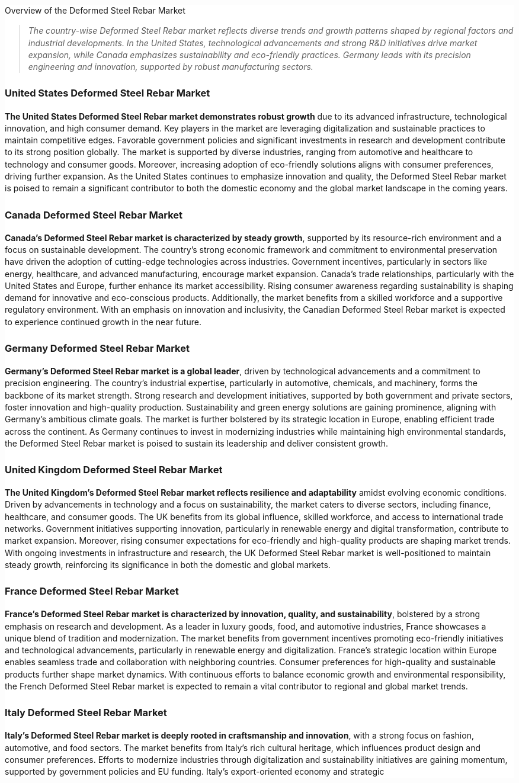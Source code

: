 Overview of the Deformed Steel Rebar Market<br /></span></h1><blockquote><p><em><span class="">The country-wise Deformed Steel Rebar market reflects diverse trends and growth patterns shaped by regional factors and industrial developments. In the United States, technological advancements and strong R&amp;D initiatives drive market expansion, while Canada emphasizes sustainability and eco-friendly practices. Germany leads with its precision engineering and innovation, supported by robust manufacturing sectors.</span></em></p></blockquote><h3><strong>United States Deformed Steel Rebar Market</strong></h3><p><strong>The United States Deformed Steel Rebar market demonstrates robust growth</strong> due to its advanced infrastructure, technological innovation, and high consumer demand. Key players in the market are leveraging digitalization and sustainable practices to maintain competitive edges. Favorable government policies and significant investments in research and development contribute to its strong position globally. The market is supported by diverse industries, ranging from automotive and healthcare to technology and consumer goods. Moreover, increasing adoption of eco-friendly solutions aligns with consumer preferences, driving further expansion. As the United States continues to emphasize innovation and quality, the Deformed Steel Rebar market is poised to remain a significant contributor to both the domestic economy and the global market landscape in the coming years.</p><h3><strong>Canada Deformed Steel Rebar Market</strong></h3><p><strong>Canada&rsquo;s Deformed Steel Rebar market is characterized by steady growth</strong>, supported by its resource-rich environment and a focus on sustainable development. The country&rsquo;s strong economic framework and commitment to environmental preservation have driven the adoption of cutting-edge technologies across industries. Government incentives, particularly in sectors like energy, healthcare, and advanced manufacturing, encourage market expansion. Canada&rsquo;s trade relationships, particularly with the United States and Europe, further enhance its market accessibility. Rising consumer awareness regarding sustainability is shaping demand for innovative and eco-conscious products. Additionally, the market benefits from a skilled workforce and a supportive regulatory environment. With an emphasis on innovation and inclusivity, the Canadian Deformed Steel Rebar market is expected to experience continued growth in the near future.</p><h3><strong>Germany Deformed Steel Rebar Market</strong></h3><p><strong>Germany&rsquo;s Deformed Steel Rebar market is a global leader</strong>, driven by technological advancements and a commitment to precision engineering. The country&rsquo;s industrial expertise, particularly in automotive, chemicals, and machinery, forms the backbone of its market strength. Strong research and development initiatives, supported by both government and private sectors, foster innovation and high-quality production. Sustainability and green energy solutions are gaining prominence, aligning with Germany&rsquo;s ambitious climate goals. The market is further bolstered by its strategic location in Europe, enabling efficient trade across the continent. As Germany continues to invest in modernizing industries while maintaining high environmental standards, the Deformed Steel Rebar market is poised to sustain its leadership and deliver consistent growth.</p><h3><strong>United Kingdom Deformed Steel Rebar Market</strong></h3><p><strong>The United Kingdom&rsquo;s Deformed Steel Rebar market reflects resilience and adaptability</strong> amidst evolving economic conditions. Driven by advancements in technology and a focus on sustainability, the market caters to diverse sectors, including finance, healthcare, and consumer goods. The UK benefits from its global influence, skilled workforce, and access to international trade networks. Government initiatives supporting innovation, particularly in renewable energy and digital transformation, contribute to market expansion. Moreover, rising consumer expectations for eco-friendly and high-quality products are shaping market trends. With ongoing investments in infrastructure and research, the UK Deformed Steel Rebar market is well-positioned to maintain steady growth, reinforcing its significance in both the domestic and global markets.</p><h3><strong>France Deformed Steel Rebar Market</strong></h3><p><strong>France&rsquo;s Deformed Steel Rebar market is characterized by innovation, quality, and sustainability</strong>, bolstered by a strong emphasis on research and development. As a leader in luxury goods, food, and automotive industries, France showcases a unique blend of tradition and modernization. The market benefits from government incentives promoting eco-friendly initiatives and technological advancements, particularly in renewable energy and digitalization. France&rsquo;s strategic location within Europe enables seamless trade and collaboration with neighboring countries. Consumer preferences for high-quality and sustainable products further shape market dynamics. With continuous efforts to balance economic growth and environmental responsibility, the French Deformed Steel Rebar market is expected to remain a vital contributor to regional and global market trends.</p><h3><strong>Italy Deformed Steel Rebar Market</strong></h3><p><strong>Italy&rsquo;s Deformed Steel Rebar market is deeply rooted in craftsmanship and innovation</strong>, with a strong focus on fashion, automotive, and food sectors. The market benefits from Italy&rsquo;s rich cultural heritage, which influences product design and consumer preferences. Efforts to modernize industries through digitalization and sustainability initiatives are gaining momentum, supported by government policies and EU funding. Italy&rsquo;s export-oriented economy and strategic